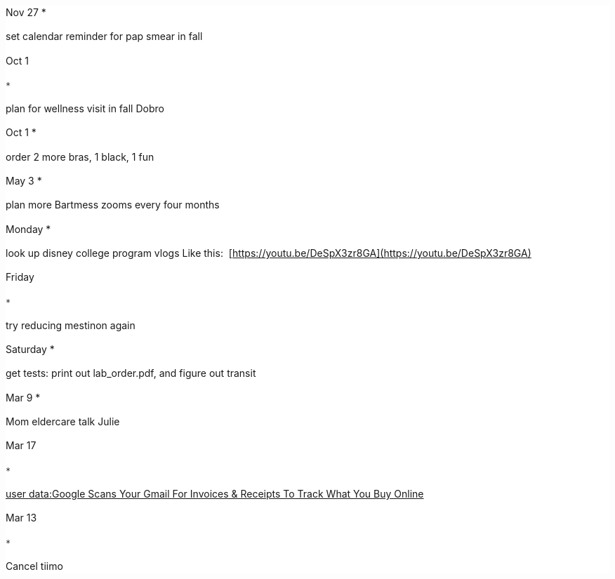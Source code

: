 Nov 27
	* 

set calendar reminder for pap smear in fall

Oct 1



	* 

plan for wellness visit in fall Dobro

Oct 1
	* 

order 2 more bras, 1 black, 1 fun

May 3
	* 

plan more Bartmess zooms every four months

Monday
	* 

look up disney college program vlogs Like this:  [https://youtu.be/DeSpX3zr8GA](https://youtu.be/DeSpX3zr8GA) 

Friday



	* 

try reducing mestinon again

Saturday
	* 

get tests: print out lab_order.pdf, and figure out transit

Mar 9
	* 

Mom eldercare talk Julie

Mar 17



	* 

 [user data:Google Scans Your Gmail For Invoices & Receipts To Track What You Buy Online](https://www.indiatimes.com/amp/technology/news/google-scans-your-gmail-for-invoices-receipts-to-track-what-you-by-online-367598.html?__twitter_impression=true) 

Mar 13



	* 

Cancel tiimo
